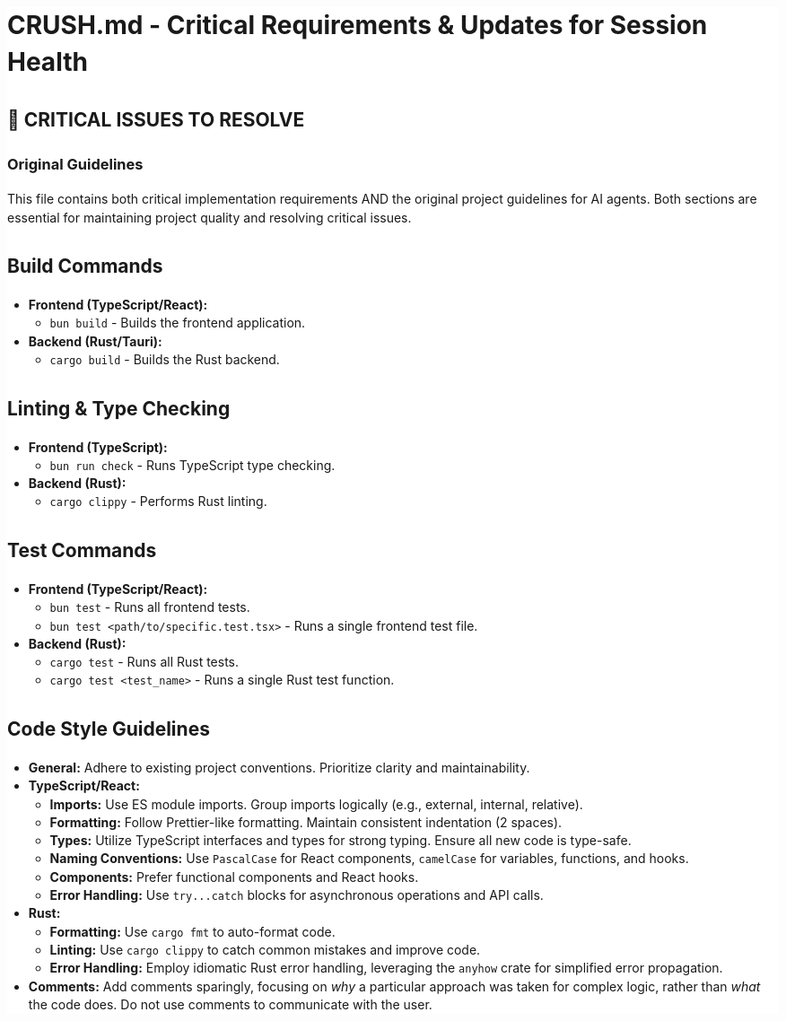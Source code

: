# CRUSH.md - Critical Requirements & Updates for Session Health

## 🚨 CRITICAL ISSUES TO RESOLVE

### Original Guidelines
This file contains both critical implementation requirements AND the original project guidelines for AI agents. Both sections are essential for maintaining project quality and resolving critical issues.

## Build Commands

*   **Frontend (TypeScript/React):**
    *   `bun build` - Builds the frontend application.
*   **Backend (Rust/Tauri):**
    *   `cargo build` - Builds the Rust backend.

## Linting & Type Checking

*   **Frontend (TypeScript):**
    *   `bun run check` - Runs TypeScript type checking.
*   **Backend (Rust):**
    *   `cargo clippy` - Performs Rust linting.

## Test Commands

*   **Frontend (TypeScript/React):**
    *   `bun test` - Runs all frontend tests.
    *   `bun test <path/to/specific.test.tsx>` - Runs a single frontend test file.
*   **Backend (Rust):**
    *   `cargo test` - Runs all Rust tests.
    *   `cargo test <test_name>` - Runs a single Rust test function.

## Code Style Guidelines

*   **General:** Adhere to existing project conventions. Prioritize clarity and maintainability.
*   **TypeScript/React:**
    *   **Imports:** Use ES module imports. Group imports logically (e.g., external, internal, relative).
    *   **Formatting:** Follow Prettier-like formatting. Maintain consistent indentation (2 spaces).
    *   **Types:** Utilize TypeScript interfaces and types for strong typing. Ensure all new code is type-safe.
    *   **Naming Conventions:** Use `PascalCase` for React components, `camelCase` for variables, functions, and hooks.
    *   **Components:** Prefer functional components and React hooks.
    *   **Error Handling:** Use `try...catch` blocks for asynchronous operations and API calls.
*   **Rust:**
    *   **Formatting:** Use `cargo fmt` to auto-format code.
    *   **Linting:** Use `cargo clippy` to catch common mistakes and improve code.
    *   **Error Handling:** Employ idiomatic Rust error handling, leveraging the `anyhow` crate for simplified error propagation.
*   **Comments:** Add comments sparingly, focusing on _why_ a particular approach was taken for complex logic, rather than _what_ the code does. Do not use comments to communicate with the user.
